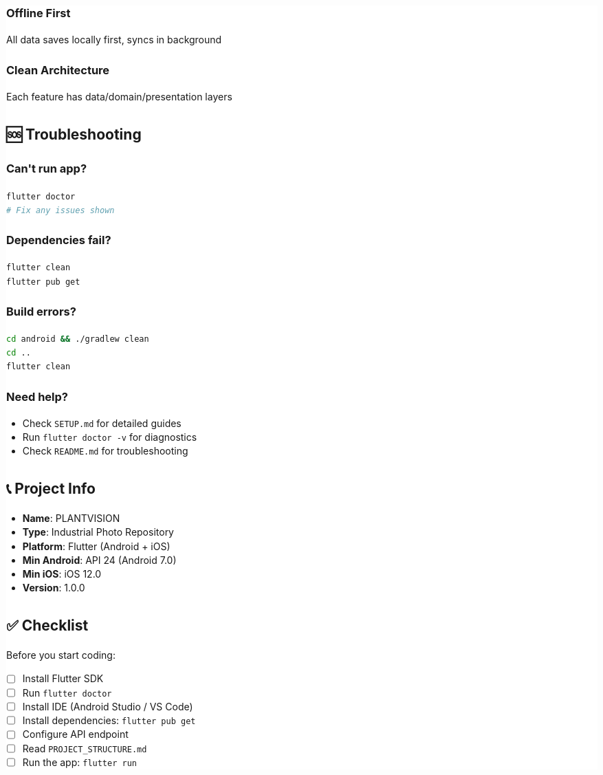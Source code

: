 ### Offline First
All data saves locally first, syncs in background

### Clean Architecture
Each feature has data/domain/presentation layers

## 🆘 Troubleshooting

### Can't run app?
```bash
flutter doctor
# Fix any issues shown
```

### Dependencies fail?
```bash
flutter clean
flutter pub get
```

### Build errors?
```bash
cd android && ./gradlew clean
cd ..
flutter clean
```

### Need help?
- Check `SETUP.md` for detailed guides
- Run `flutter doctor -v` for diagnostics
- Check `README.md` for troubleshooting

## 📞 Project Info

- **Name**: PLANTVISION
- **Type**: Industrial Photo Repository
- **Platform**: Flutter (Android + iOS)
- **Min Android**: API 24 (Android 7.0)
- **Min iOS**: iOS 12.0
- **Version**: 1.0.0

## ✅ Checklist

Before you start coding:
- [ ] Install Flutter SDK
- [ ] Run `flutter doctor`
- [ ] Install IDE (Android Studio / VS Code)
- [ ] Install dependencies: `flutter pub get`
- [ ] Configure API endpoint
- [ ] Read `PROJECT_STRUCTURE.md`
- [ ] Run the app: `flutter run`
